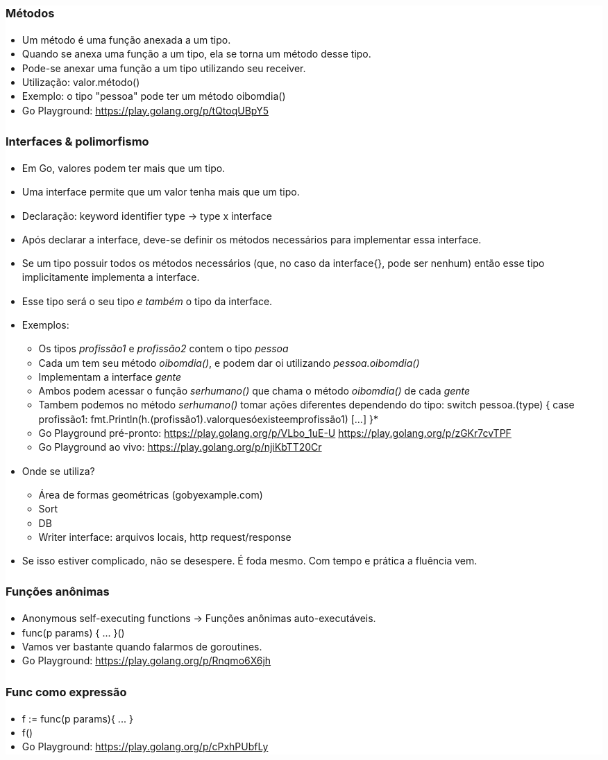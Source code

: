 ### Métodos

- Um método é uma função anexada a um tipo.
- Quando se anexa uma função a um tipo, ela se torna um método desse tipo.
- Pode-se anexar uma função a um tipo utilizando seu receiver.
- Utilização: valor.método()
- Exemplo: o tipo "pessoa" pode ter um método oibomdia()
- Go Playground: <https://play.golang.org/p/tQtoqUBpY5>

### Interfaces & polimorfismo

- Em Go, valores podem ter mais que um tipo.
- Uma interface permite que um valor tenha mais que um tipo.
- Declaração: keyword identifier type → type x interface
- Após declarar a interface, deve-se definir os métodos necessários para implementar essa interface.
- Se um tipo possuir todos os métodos necessários (que, no caso da interface{}, pode ser nenhum) então esse tipo implicitamente implementa a interface.
- Esse tipo será o seu tipo *e também* o tipo da interface.

- Exemplos:
  - Os tipos *profissão1* e *profissão2* contem o tipo *pessoa*
  - Cada um tem seu método *oibomdia()*, e podem dar oi utilizando *pessoa.oibomdia()*
  - Implementam a interface *gente*
  - Ambos podem acessar o função *serhumano()* que chama o método *oibomdia()* de cada *gente*
  - Tambem podemos no método *serhumano()* tomar ações diferentes dependendo do tipo:
        switch pessoa.(type) { case profissão1: fmt.Println(h.(profissão1).valorquesóexisteemprofissão1) [...] }*
  - Go Playground pré-pronto: <https://play.golang.org/p/VLbo_1uE-U>
    <https://play.golang.org/p/zGKr7cvTPF>
  - Go Playground ao vivo:
    <https://play.golang.org/p/njiKbTT20Cr>
- Onde se utiliza?
  - Área de formas geométricas (gobyexample.com)
  - Sort
  - DB
  - Writer interface: arquivos locais, http request/response
- Se isso estiver complicado, não se desespere. É foda mesmo. Com tempo e prática a fluência vem.

### Funções anônimas

- Anonymous self-executing functions → Funções anônimas auto-executáveis.
- func(p params) { ... }()
- Vamos ver bastante quando falarmos de goroutines.
- Go Playground: <https://play.golang.org/p/Rnqmo6X6jh>

### Func como expressão

- f := func(p params){ ... }
- f()
- Go Playground: <https://play.golang.org/p/cPxhPUbfLy>
